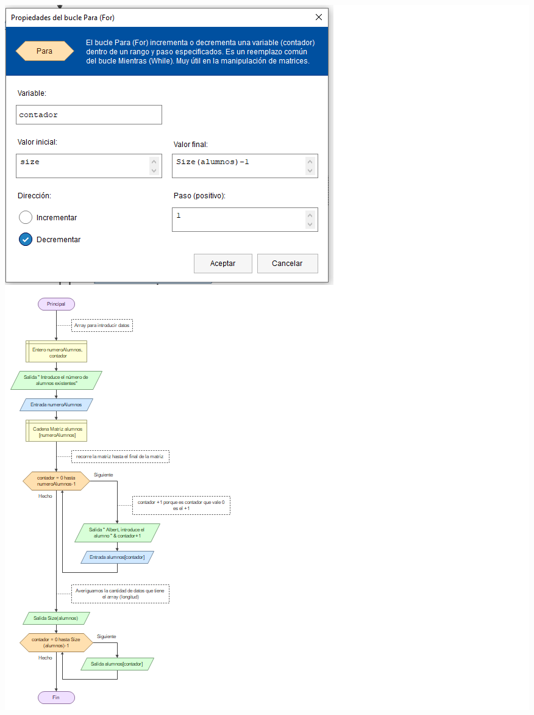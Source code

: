 ![1715697028844](image/140524_Matrices/1715697028844.png)

![1715697413422](image/140524_Matrices/1715697413422.png)
